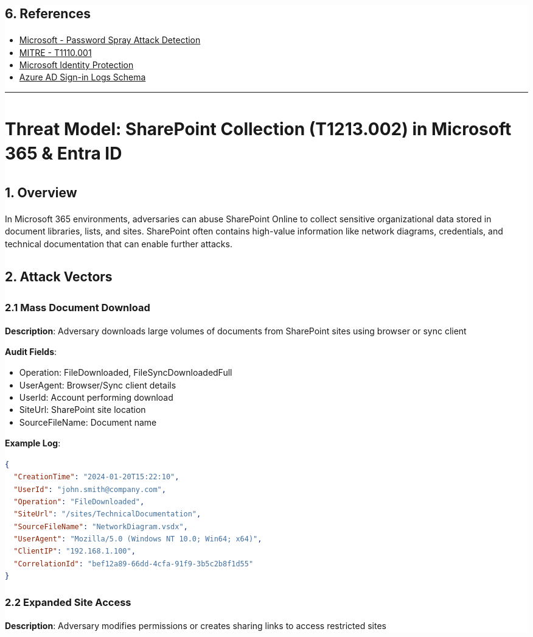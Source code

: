 ## 6. References
- [Microsoft - Password Spray Attack Detection](https://docs.microsoft.com/security/...)
- [MITRE - T1110.001](https://attack.mitre.org/techniques/T1110/001/)
- [Microsoft Identity Protection](https://docs.microsoft.com/azure/active-directory/identity-protection/...)
- [Azure AD Sign-in Logs Schema](https://docs.microsoft.com/azure/active-directory/reports-monitoring/...)

---

# Threat Model: SharePoint Collection (T1213.002) in Microsoft 365 & Entra ID

## 1. Overview
In Microsoft 365 environments, adversaries can abuse SharePoint Online to collect sensitive organizational data stored in document libraries, lists, and sites. SharePoint often contains high-value information like network diagrams, credentials, and technical documentation that can enable further attacks.

## 2. Attack Vectors

### 2.1 Mass Document Download
**Description**: Adversary downloads large volumes of documents from SharePoint sites using browser or sync client

**Audit Fields**:
- Operation: FileDownloaded, FileSyncDownloadedFull
- UserAgent: Browser/Sync client details
- UserId: Account performing download
- SiteUrl: SharePoint site location
- SourceFileName: Document name

**Example Log**:
```json
{
  "CreationTime": "2024-01-20T15:22:10",
  "UserId": "john.smith@company.com",
  "Operation": "FileDownloaded",
  "SiteUrl": "/sites/TechnicalDocumentation",
  "SourceFileName": "NetworkDiagram.vsdx",
  "UserAgent": "Mozilla/5.0 (Windows NT 10.0; Win64; x64)",
  "ClientIP": "192.168.1.100",
  "CorrelationId": "bef12a89-66dd-4cfa-91f9-3b5c2b8f1d55"
}
```

### 2.2 Expanded Site Access
**Description**: Adversary modifies permissions or creates sharing links to access restricted sites
